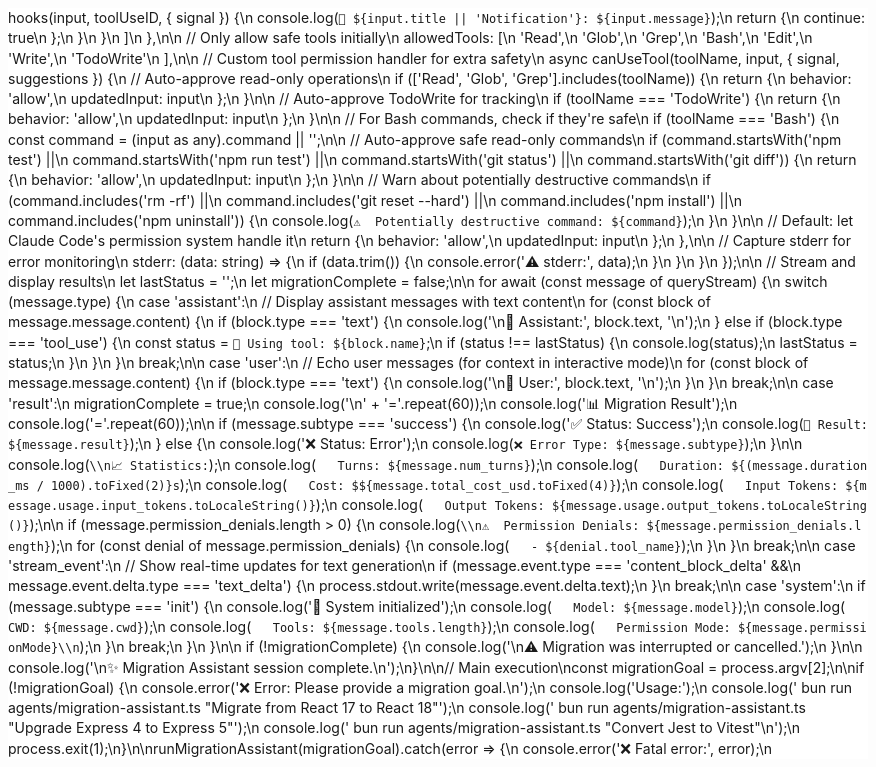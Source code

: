 hooks(input, toolUseID, { signal }) {\n              console.log(`📢 ${input.title || 'Notification'}: ${input.message}`);\n              return {\n                continue: true\n              };\n            }\n          }\n        ]\n      },\n\n      // Only allow safe tools initially\n      allowedTools: [\n        'Read',\n        'Glob',\n        'Grep',\n        'Bash',\n        'Edit',\n        'Write',\n        'TodoWrite'\n      ],\n\n      // Custom tool permission handler for extra safety\n      async canUseTool(toolName, input, { signal, suggestions }) {\n        // Auto-approve read-only operations\n        if (['Read', 'Glob', 'Grep'].includes(toolName)) {\n          return {\n            behavior: 'allow',\n            updatedInput: input\n          };\n        }\n\n        // Auto-approve TodoWrite for tracking\n        if (toolName === 'TodoWrite') {\n          return {\n            behavior: 'allow',\n            updatedInput: input\n          };\n        }\n\n        // For Bash commands, check if they're safe\n        if (toolName === 'Bash') {\n          const command = (input as any).command || '';\n\n          // Auto-approve safe read-only commands\n          if (command.startsWith('npm test') ||\n              command.startsWith('npm run test') ||\n              command.startsWith('git status') ||\n              command.startsWith('git diff')) {\n            return {\n              behavior: 'allow',\n              updatedInput: input\n            };\n          }\n\n          // Warn about potentially destructive commands\n          if (command.includes('rm -rf') ||\n              command.includes('git reset --hard') ||\n              command.includes('npm install') ||\n              command.includes('npm uninstall')) {\n            console.log(`⚠️  Potentially destructive command: ${command}`);\n          }\n        }\n\n        // Default: let Claude Code's permission system handle it\n        return {\n          behavior: 'allow',\n          updatedInput: input\n        };\n      },\n\n      // Capture stderr for error monitoring\n      stderr: (data: string) => {\n        if (data.trim()) {\n          console.error('⚠️  stderr:', data);\n        }\n      }\n    }\n  });\n\n  // Stream and display results\n  let lastStatus = '';\n  let migrationComplete = false;\n\n  for await (const message of queryStream) {\n    switch (message.type) {\n      case 'assistant':\n        // Display assistant messages with text content\n        for (const block of message.message.content) {\n          if (block.type === 'text') {\n            console.log('\\n💬 Assistant:', block.text, '\\n');\n          } else if (block.type === 'tool_use') {\n            const status = `🔧 Using tool: ${block.name}`;\n            if (status !== lastStatus) {\n              console.log(status);\n              lastStatus = status;\n            }\n          }\n        }\n        break;\n\n      case 'user':\n        // Echo user messages (for context in interactive mode)\n        for (const block of message.message.content) {\n          if (block.type === 'text') {\n            console.log('\\n👤 User:', block.text, '\\n');\n          }\n        }\n        break;\n\n      case 'result':\n        migrationComplete = true;\n        console.log('\\n' + '='.repeat(60));\n        console.log('📊 Migration Result');\n        console.log('='.repeat(60));\n\n        if (message.subtype === 'success') {\n          console.log('✅ Status: Success');\n          console.log(`📝 Result: ${message.result}`);\n        } else {\n          console.log('❌ Status: Error');\n          console.log(`❌ Error Type: ${message.subtype}`);\n        }\n\n        console.log(`\\n📈 Statistics:`);\n        console.log(`   Turns: ${message.num_turns}`);\n        console.log(`   Duration: ${(message.duration_ms / 1000).toFixed(2)}s`);\n        console.log(`   Cost: $${message.total_cost_usd.toFixed(4)}`);\n        console.log(`   Input Tokens: ${message.usage.input_tokens.toLocaleString()}`);\n        console.log(`   Output Tokens: ${message.usage.output_tokens.toLocaleString()}`);\n\n        if (message.permission_denials.length > 0) {\n          console.log(`\\n⚠️  Permission Denials: ${message.permission_denials.length}`);\n          for (const denial of message.permission_denials) {\n            console.log(`   - ${denial.tool_name}`);\n          }\n        }\n        break;\n\n      case 'stream_event':\n        // Show real-time updates for text generation\n        if (message.event.type === 'content_block_delta' &&\n            message.event.delta.type === 'text_delta') {\n          process.stdout.write(message.event.delta.text);\n        }\n        break;\n\n      case 'system':\n        if (message.subtype === 'init') {\n          console.log('🚀 System initialized');\n          console.log(`   Model: ${message.model}`);\n          console.log(`   CWD: ${message.cwd}`);\n          console.log(`   Tools: ${message.tools.length}`);\n          console.log(`   Permission Mode: ${message.permissionMode}\\n`);\n        }\n        break;\n    }\n  }\n\n  if (!migrationComplete) {\n    console.log('\\n⚠️  Migration was interrupted or cancelled.');\n  }\n\n  console.log('\\n✨ Migration Assistant session complete.\\n');\n}\n\n// Main execution\nconst migrationGoal = process.argv[2];\n\nif (!migrationGoal) {\n  console.error('❌ Error: Please provide a migration goal.\\n');\n  console.log('Usage:');\n  console.log('  bun run agents/migration-assistant.ts \"Migrate from React 17 to React 18\"');\n  console.log('  bun run agents/migration-assistant.ts \"Upgrade Express 4 to Express 5\"');\n  console.log('  bun run agents/migration-assistant.ts \"Convert Jest to Vitest\"\\n');\n  process.exit(1);\n}\n\nrunMigrationAssistant(migrationGoal).catch(error => {\n  console.error('❌ Fatal error:', error);\n